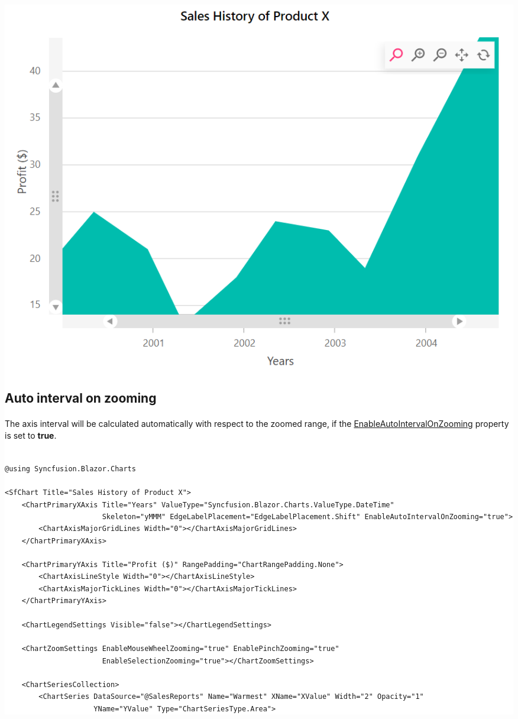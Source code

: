 ![Zooming with Scrollbar in Blazor Area Chart](images/zoom/blazor-area-chart-zoom-with-scrollbar.png)

## Auto interval on zooming

The axis interval will be calculated automatically with respect to the zoomed range, if the [EnableAutoIntervalOnZooming](https://help.syncfusion.com/cr/blazor/Syncfusion.Blazor.Charts.ChartCommonAxis.html#Syncfusion_Blazor_Charts_ChartCommonAxis_EnableAutoIntervalOnZooming) property is set to **true**.

```cshtml

@using Syncfusion.Blazor.Charts

<SfChart Title="Sales History of Product X">
    <ChartPrimaryXAxis Title="Years" ValueType="Syncfusion.Blazor.Charts.ValueType.DateTime"
                       Skeleton="yMMM" EdgeLabelPlacement="EdgeLabelPlacement.Shift" EnableAutoIntervalOnZooming="true">
        <ChartAxisMajorGridLines Width="0"></ChartAxisMajorGridLines>
    </ChartPrimaryXAxis>

    <ChartPrimaryYAxis Title="Profit ($)" RangePadding="ChartRangePadding.None">
        <ChartAxisLineStyle Width="0"></ChartAxisLineStyle>
        <ChartAxisMajorTickLines Width="0"></ChartAxisMajorTickLines>
    </ChartPrimaryYAxis>

    <ChartLegendSettings Visible="false"></ChartLegendSettings>

    <ChartZoomSettings EnableMouseWheelZooming="true" EnablePinchZooming="true"
                       EnableSelectionZooming="true"></ChartZoomSettings>

    <ChartSeriesCollection>
        <ChartSeries DataSource="@SalesReports" Name="Warmest" XName="XValue" Width="2" Opacity="1"
                     YName="YValue" Type="ChartSeriesType.Area">
```
